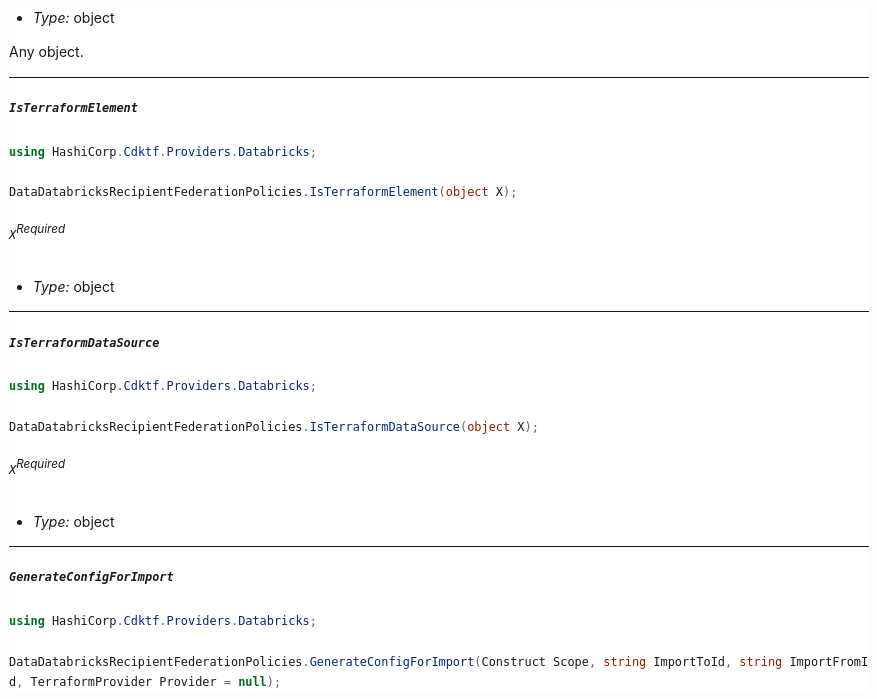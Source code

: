 - *Type:* object

Any object.

---

##### `IsTerraformElement` <a name="IsTerraformElement" id="@cdktf/provider-databricks.dataDatabricksRecipientFederationPolicies.DataDatabricksRecipientFederationPolicies.isTerraformElement"></a>

```csharp
using HashiCorp.Cdktf.Providers.Databricks;

DataDatabricksRecipientFederationPolicies.IsTerraformElement(object X);
```

###### `X`<sup>Required</sup> <a name="X" id="@cdktf/provider-databricks.dataDatabricksRecipientFederationPolicies.DataDatabricksRecipientFederationPolicies.isTerraformElement.parameter.x"></a>

- *Type:* object

---

##### `IsTerraformDataSource` <a name="IsTerraformDataSource" id="@cdktf/provider-databricks.dataDatabricksRecipientFederationPolicies.DataDatabricksRecipientFederationPolicies.isTerraformDataSource"></a>

```csharp
using HashiCorp.Cdktf.Providers.Databricks;

DataDatabricksRecipientFederationPolicies.IsTerraformDataSource(object X);
```

###### `X`<sup>Required</sup> <a name="X" id="@cdktf/provider-databricks.dataDatabricksRecipientFederationPolicies.DataDatabricksRecipientFederationPolicies.isTerraformDataSource.parameter.x"></a>

- *Type:* object

---

##### `GenerateConfigForImport` <a name="GenerateConfigForImport" id="@cdktf/provider-databricks.dataDatabricksRecipientFederationPolicies.DataDatabricksRecipientFederationPolicies.generateConfigForImport"></a>

```csharp
using HashiCorp.Cdktf.Providers.Databricks;

DataDatabricksRecipientFederationPolicies.GenerateConfigForImport(Construct Scope, string ImportToId, string ImportFromId, TerraformProvider Provider = null);
```
